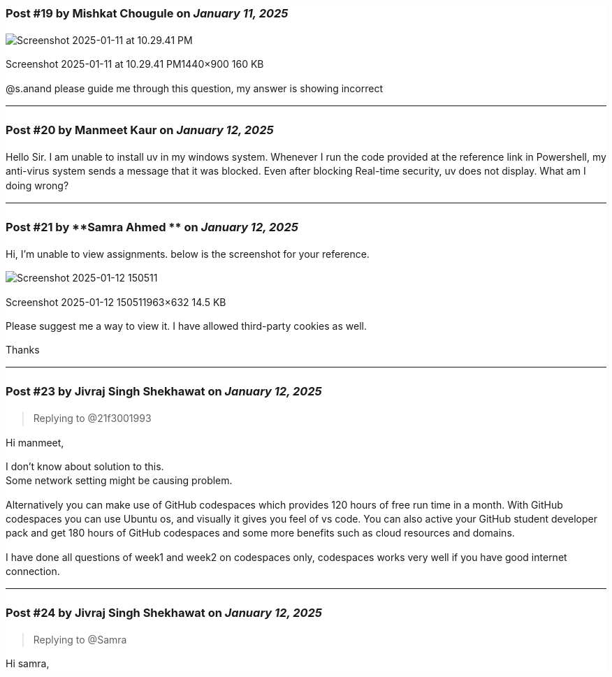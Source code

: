 ### Post #19 by **Mishkat Chougule** on *January 11, 2025*
![Screenshot 2025-01-11 at 10.29.41 PM](https://europe1.discourse-cdn.com/flex013/uploads/iitm/optimized/3X/7/7/7762e0cad9334545b58855946414228e23ffccae_2_690x431.png)

Screenshot 2025-01-11 at 10.29.41 PM1440×900 160 KB

  
@s.anand please guide me through this question, my answer is showing incorrect

---

### Post #20 by **Manmeet Kaur** on *January 12, 2025*
Hello Sir. I am unable to install uv in my windows system. Whenever I run the code provided at the reference link in Powershell, my anti-virus system sends a message that it was blocked. Even after blocking Real-time security, uv does not display. What am I doing wrong?

---

### Post #21 by **Samra Ahmed ** on *January 12, 2025*
Hi, I’m unable to view assignments. below is the screenshot for your reference.  

![Screenshot 2025-01-12 150511](https://europe1.discourse-cdn.com/flex013/uploads/iitm/original/3X/9/5/95373e67b4815fb1ee37cdb8b9157ed558cffccc.png)

Screenshot 2025-01-12 150511963×632 14.5 KB

Please suggest me a way to view it. I have allowed third-party cookies as well.

Thanks

---

### Post #23 by **Jivraj Singh Shekhawat** on *January 12, 2025*
> Replying to @21f3001993

Hi manmeet,

I don’t know about solution to this.  
Some network setting might be causing problem.

Alternatively you can make use of GitHub codespaces which provides 120 hours of free run time in a month. With GitHub codespaces you can use Ubuntu os, and visually it gives you feel of vs code. You can also active your GitHub student developer pack and get 180 hours of GitHub codespaces and some more benefits such as cloud resources and domains.

I have done all questions of week1 and week2 on codespaces only, codespaces works very well if you have good internet connection.

---

### Post #24 by **Jivraj Singh Shekhawat** on *January 12, 2025*
> Replying to @Samra

Hi samra,

